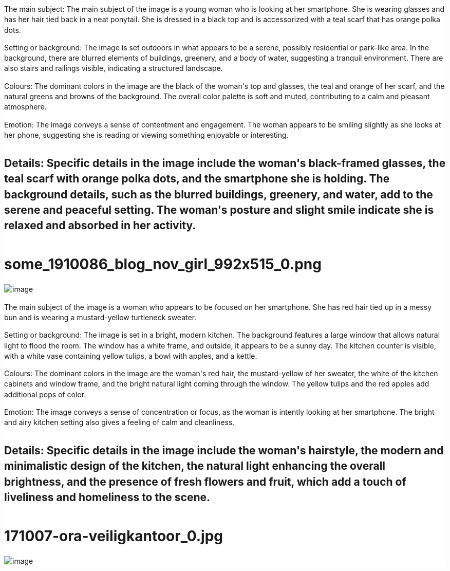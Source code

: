 The main subject:
The main subject of the image is a young woman who is looking at her smartphone. She is wearing glasses and has her hair tied back in a neat ponytail. She is dressed in a black top and is accessorized with a teal scarf that has orange polka dots.

Setting or background:
The image is set outdoors in what appears to be a serene, possibly residential or park-like area. In the background, there are blurred elements of buildings, greenery, and a body of water, suggesting a tranquil environment. There are also stairs and railings visible, indicating a structured landscape.

Colours:
The dominant colors in the image are the black of the woman's top and glasses, the teal and orange of her scarf, and the natural greens and browns of the background. The overall color palette is soft and muted, contributing to a calm and pleasant atmosphere.

Emotion:
The image conveys a sense of contentment and engagement. The woman appears to be smiling slightly as she looks at her phone, suggesting she is reading or viewing something enjoyable or interesting.

Details:
Specific details in the image include the woman's black-framed glasses, the teal scarf with orange polka dots, and the smartphone she is holding. The background details, such as the blurred buildings, greenery, and water, add to the serene and peaceful setting. The woman's posture and slight smile indicate she is relaxed and absorbed in her activity.
--------------------------------------------------------------------
# some_1910086_blog_nov_girl_992x515_0.png
![image](../../data/original/some_1910086_blog_nov_girl_992x515_0.png)

The main subject of the image is a woman who appears to be focused on her smartphone. She has red hair tied up in a messy bun and is wearing a mustard-yellow turtleneck sweater. 

Setting or background: The image is set in a bright, modern kitchen. The background features a large window that allows natural light to flood the room. The window has a white frame, and outside, it appears to be a sunny day. The kitchen counter is visible, with a white vase containing yellow tulips, a bowl with apples, and a kettle.

Colours: The dominant colors in the image are the woman's red hair, the mustard-yellow of her sweater, the white of the kitchen cabinets and window frame, and the bright natural light coming through the window. The yellow tulips and the red apples add additional pops of color.

Emotion: The image conveys a sense of concentration or focus, as the woman is intently looking at her smartphone. The bright and airy kitchen setting also gives a feeling of calm and cleanliness.

Details: Specific details in the image include the woman's hairstyle, the modern and minimalistic design of the kitchen, the natural light enhancing the overall brightness, and the presence of fresh flowers and fruit, which add a touch of liveliness and homeliness to the scene.
--------------------------------------------------------------------
# 171007-ora-veiligkantoor_0.jpg
![image](../../data/original/171007-ora-veiligkantoor_0.jpg)
